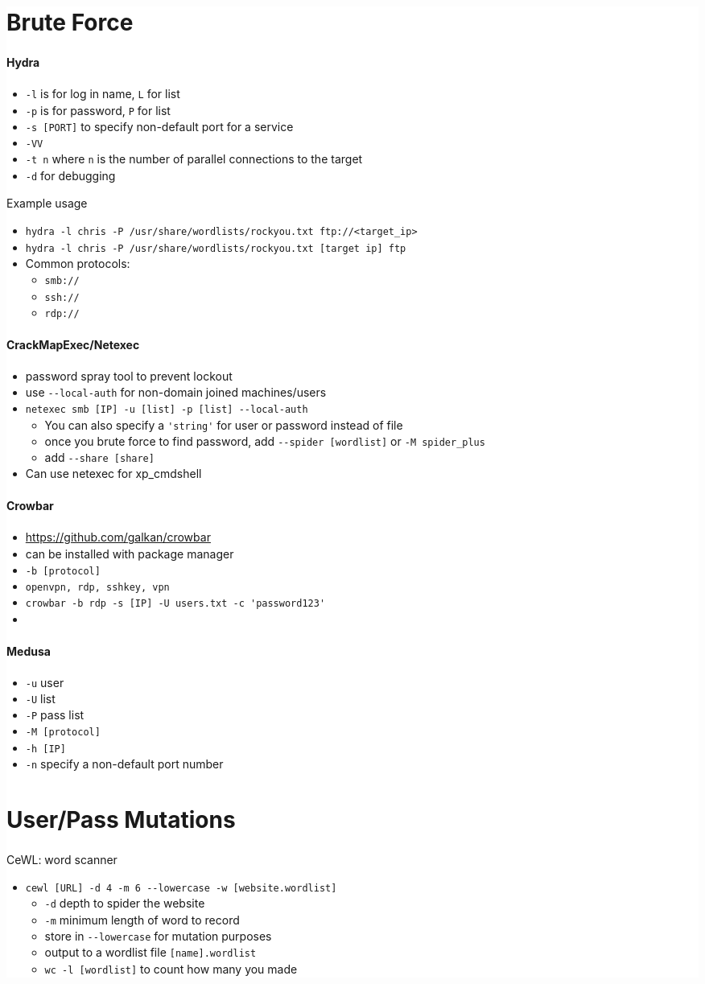 # Brute Force

#### Hydra
- `-l` is for log in name, `L` for list
- `-p` is for password, `P` for list
- `-s [PORT]` to specify non-default port for a service
- `-VV`
- `-t n` where `n` is the number of parallel connections to the target
- `-d` for debugging

Example usage
- `hydra -l chris -P /usr/share/wordlists/rockyou.txt ftp://<target_ip>`
- `hydra -l chris -P /usr/share/wordlists/rockyou.txt [target ip] ftp`
- Common protocols:
	- `smb://`
	- `ssh://`
	- `rdp://`

#### CrackMapExec/Netexec
- password spray tool to prevent lockout
- use `--local-auth` for non-domain joined machines/users
- `netexec smb [IP] -u [list] -p [list] --local-auth`
	- You can also specify a `'string'` for user or password instead of file
	- once you brute force to find password, add `--spider [wordlist]` or `-M spider_plus`
	- add `--share [share]` 
- Can use netexec for xp_cmdshell


#### Crowbar
- https://github.com/galkan/crowbar
- can be installed with package manager
- `-b [protocol]`
- `openvpn, rdp, sshkey, vpn`
- `crowbar -b rdp -s [IP] -U users.txt -c 'password123'`
- 
#### Medusa
- `-u` user
- `-U` list
- `-P` pass list
- `-M [protocol]`
- `-h [IP]`
- `-n` specify a non-default port number


# User/Pass Mutations

CeWL: word scanner
- `cewl [URL] -d 4 -m 6 --lowercase -w [website.wordlist]`
	- `-d` depth to spider the website
	- `-m` minimum length of word to record
	- store in `--lowercase` for mutation purposes
	- output to a wordlist file `[name].wordlist`
	- `wc -l [wordlist]` to count how many you made
